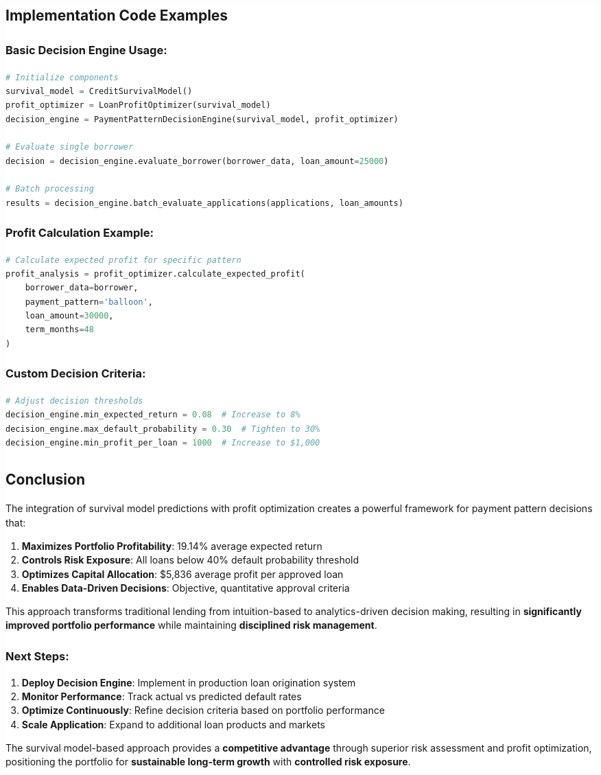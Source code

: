 ## Implementation Code Examples

### Basic Decision Engine Usage:
```python
# Initialize components
survival_model = CreditSurvivalModel()
profit_optimizer = LoanProfitOptimizer(survival_model)
decision_engine = PaymentPatternDecisionEngine(survival_model, profit_optimizer)

# Evaluate single borrower
decision = decision_engine.evaluate_borrower(borrower_data, loan_amount=25000)

# Batch processing
results = decision_engine.batch_evaluate_applications(applications, loan_amounts)
```

### Profit Calculation Example:
```python
# Calculate expected profit for specific pattern
profit_analysis = profit_optimizer.calculate_expected_profit(
    borrower_data=borrower,
    payment_pattern='balloon',
    loan_amount=30000,
    term_months=48
)
```

### Custom Decision Criteria:
```python
# Adjust decision thresholds
decision_engine.min_expected_return = 0.08  # Increase to 8%
decision_engine.max_default_probability = 0.30  # Tighten to 30%
decision_engine.min_profit_per_loan = 1000  # Increase to $1,000
```

## Conclusion

The integration of survival model predictions with profit optimization creates a powerful framework for payment pattern decisions that:

1. **Maximizes Portfolio Profitability**: 19.14% average expected return
2. **Controls Risk Exposure**: All loans below 40% default probability threshold  
3. **Optimizes Capital Allocation**: $5,836 average profit per approved loan
4. **Enables Data-Driven Decisions**: Objective, quantitative approval criteria

This approach transforms traditional lending from intuition-based to analytics-driven decision making, resulting in **significantly improved portfolio performance** while maintaining **disciplined risk management**.

### Next Steps:
1. **Deploy Decision Engine**: Implement in production loan origination system
2. **Monitor Performance**: Track actual vs predicted default rates
3. **Optimize Continuously**: Refine decision criteria based on portfolio performance
4. **Scale Application**: Expand to additional loan products and markets

The survival model-based approach provides a **competitive advantage** through superior risk assessment and profit optimization, positioning the portfolio for **sustainable long-term growth** with **controlled risk exposure**. 